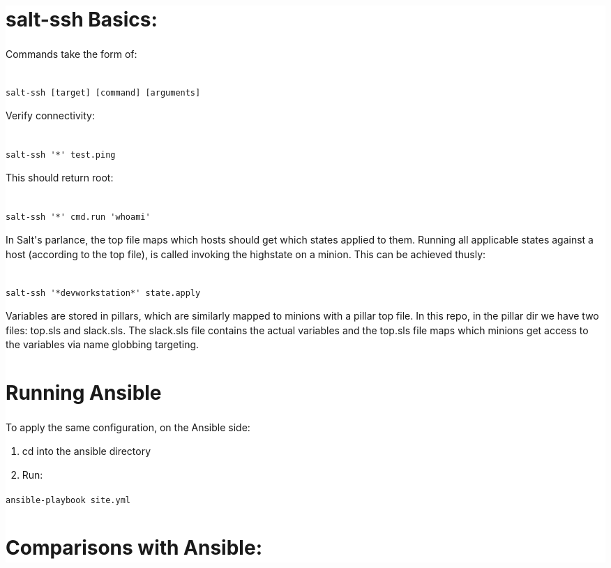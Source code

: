 # salt-ssh Basics:

Commands take the form of:

```

salt-ssh [target] [command] [arguments]

```

Verify connectivity:

```

salt-ssh '*' test.ping

```

This should return root:

```

salt-ssh '*' cmd.run 'whoami'

```

In Salt's parlance, the top file maps which hosts should get which states applied to them. Running all applicable states against a host (according to the top file), is called invoking the highstate on a minion. This can be achieved thusly:

```

salt-ssh '*devworkstation*' state.apply

```

Variables are stored in pillars, which are similarly mapped to minions with a pillar top file. In this repo, in the pillar dir we have two files: top.sls and slack.sls. The slack.sls file contains the actual variables and the top.sls file maps which minions get access to the variables via name globbing targeting.

# Running Ansible

To apply the same configuration, on the Ansible side:

1. cd into the ansible directory 

2. Run:

```
ansible-playbook site.yml 

```

# Comparisons with Ansible:
